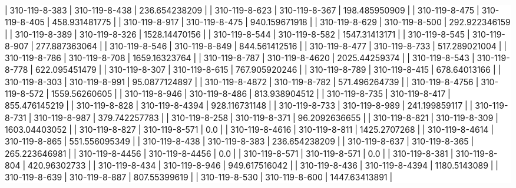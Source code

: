 | 310-119-8-383 | 310-119-8-438 | 236.654238209 |
| 310-119-8-623 | 310-119-8-367 | 198.485950909 |
| 310-119-8-475 | 310-119-8-405 | 458.931481775 |
| 310-119-8-917 | 310-119-8-475 | 940.159671918 |
| 310-119-8-629 | 310-119-8-500 | 292.922346159 |
| 310-119-8-389 | 310-119-8-326 | 1528.14470156 |
| 310-119-8-544 | 310-119-8-582 | 1547.31413171 |
| 310-119-8-545 | 310-119-8-907 | 277.887363064 |
| 310-119-8-546 | 310-119-8-849 | 844.561412516 |
| 310-119-8-477 | 310-119-8-733 | 517.289021004 |
| 310-119-8-786 | 310-119-8-708 | 1659.16323764 |
| 310-119-8-787 | 310-119-8-4620 | 2025.44259374 |
| 310-119-8-543 | 310-119-8-778 | 622.095451479 |
| 310-119-8-307 | 310-119-8-615 | 767.905920246 |
| 310-119-8-789 | 310-119-8-415 | 678.64013166 |
| 310-119-8-303 | 310-119-8-991 | 95.0877124897 |
| 310-119-8-4872 | 310-119-8-782 | 571.496264739 |
| 310-119-8-4756 | 310-119-8-572 | 1559.56260605 |
| 310-119-8-946 | 310-119-8-486 | 813.938904512 |
| 310-119-8-735 | 310-119-8-417 | 855.476145219 |
| 310-119-8-828 | 310-119-8-4394 | 928.116731148 |
| 310-119-8-733 | 310-119-8-989 | 241.199859117 |
| 310-119-8-731 | 310-119-8-987 | 379.742257783 |
| 310-119-8-258 | 310-119-8-371 | 96.2092636655 |
| 310-119-8-821 | 310-119-8-309 | 1603.04403052 |
| 310-119-8-827 | 310-119-8-571 | 0.0 |
| 310-119-8-4616 | 310-119-8-811 | 1425.2707268 |
| 310-119-8-4614 | 310-119-8-865 | 551.556095349 |
| 310-119-8-438 | 310-119-8-383 | 236.654238209 |
| 310-119-8-637 | 310-119-8-365 | 265.223646981 |
| 310-119-8-4456 | 310-119-8-4456 | 0.0 |
| 310-119-8-571 | 310-119-8-571 | 0.0 |
| 310-119-8-381 | 310-119-8-804 | 420.96302733 |
| 310-119-8-434 | 310-119-8-946 | 949.617516042 |
| 310-119-8-436 | 310-119-8-4394 | 1180.5143089 |
| 310-119-8-639 | 310-119-8-887 | 807.55399619 |
| 310-119-8-530 | 310-119-8-600 | 1447.63413891 |
